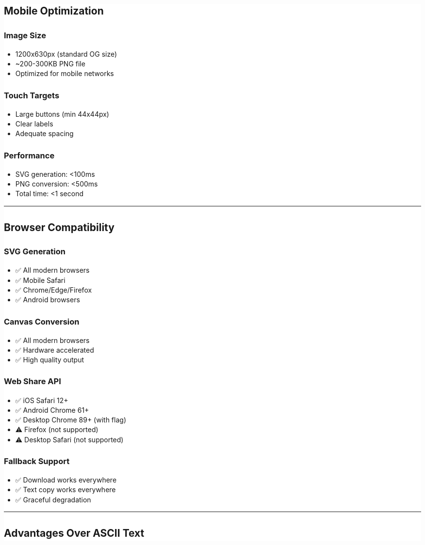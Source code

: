 
## Mobile Optimization

### Image Size
- 1200x630px (standard OG size)
- ~200-300KB PNG file
- Optimized for mobile networks

### Touch Targets
- Large buttons (min 44x44px)
- Clear labels
- Adequate spacing

### Performance
- SVG generation: <100ms
- PNG conversion: <500ms
- Total time: <1 second

---

## Browser Compatibility

### SVG Generation
- ✅ All modern browsers
- ✅ Mobile Safari
- ✅ Chrome/Edge/Firefox
- ✅ Android browsers

### Canvas Conversion
- ✅ All modern browsers
- ✅ Hardware accelerated
- ✅ High quality output

### Web Share API
- ✅ iOS Safari 12+
- ✅ Android Chrome 61+
- ✅ Desktop Chrome 89+ (with flag)
- ⚠️ Firefox (not supported)
- ⚠️ Desktop Safari (not supported)

### Fallback Support
- ✅ Download works everywhere
- ✅ Text copy works everywhere
- ✅ Graceful degradation

---

## Advantages Over ASCII Text
